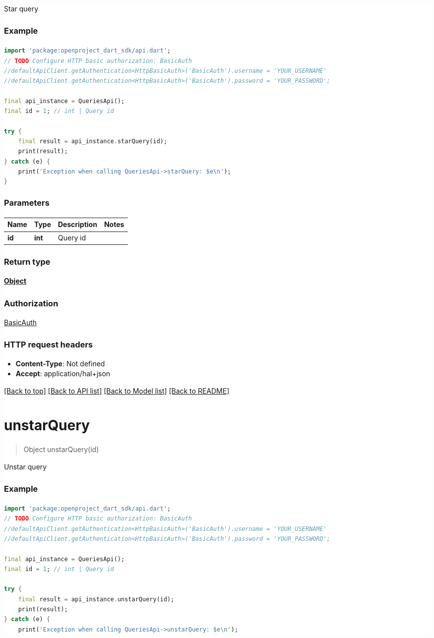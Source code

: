 Star query



### Example
```dart
import 'package:openproject_dart_sdk/api.dart';
// TODO Configure HTTP basic authorization: BasicAuth
//defaultApiClient.getAuthentication<HttpBasicAuth>('BasicAuth').username = 'YOUR_USERNAME'
//defaultApiClient.getAuthentication<HttpBasicAuth>('BasicAuth').password = 'YOUR_PASSWORD';

final api_instance = QueriesApi();
final id = 1; // int | Query id

try {
    final result = api_instance.starQuery(id);
    print(result);
} catch (e) {
    print('Exception when calling QueriesApi->starQuery: $e\n');
}
```

### Parameters

Name | Type | Description  | Notes
------------- | ------------- | ------------- | -------------
 **id** | **int**| Query id | 

### Return type

[**Object**](Object.md)

### Authorization

[BasicAuth](../README.md#BasicAuth)

### HTTP request headers

 - **Content-Type**: Not defined
 - **Accept**: application/hal+json

[[Back to top]](#) [[Back to API list]](../README.md#documentation-for-api-endpoints) [[Back to Model list]](../README.md#documentation-for-models) [[Back to README]](../README.md)

# **unstarQuery**
> Object unstarQuery(id)

Unstar query



### Example
```dart
import 'package:openproject_dart_sdk/api.dart';
// TODO Configure HTTP basic authorization: BasicAuth
//defaultApiClient.getAuthentication<HttpBasicAuth>('BasicAuth').username = 'YOUR_USERNAME'
//defaultApiClient.getAuthentication<HttpBasicAuth>('BasicAuth').password = 'YOUR_PASSWORD';

final api_instance = QueriesApi();
final id = 1; // int | Query id

try {
    final result = api_instance.unstarQuery(id);
    print(result);
} catch (e) {
    print('Exception when calling QueriesApi->unstarQuery: $e\n');
```